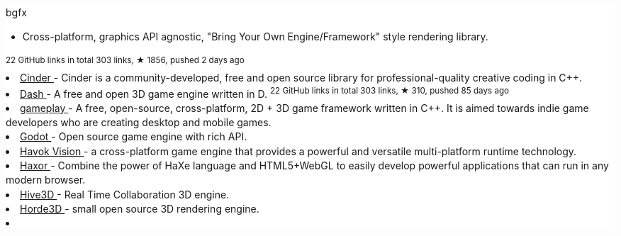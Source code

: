    bgfx
  </a>
  - Cross-platform, graphics API agnostic, "Bring Your Own Engine/Framework" style rendering library.
  <sup>
   22 GitHub links in total 303 links, &#9733 1856, pushed 2 days ago
  </sup>
 </li>
 <li>
  <a href="https://libcinder.org/">
   Cinder
  </a>
  - Cinder is a community-developed, free and open source library for professional-quality creative coding in C++.
 </li>
 <li>
  <a href="https://github.com/Circular-Studios/Dash">
   Dash
  </a>
  - A free and open 3D game engine written in D.
  <sup>
   22 GitHub links in total 303 links, &#9733 310, pushed 85 days ago
  </sup>
 </li>
 <li>
  <a href="http://gameplay3d.io/">
   gameplay
  </a>
  - A free, open-source, cross-platform, 2D + 3D game framework written in C++. It is aimed towards indie game developers who are creating desktop and mobile games.
 </li>
 <li>
  <a href="http://www.godotengine.org/">
   Godot
  </a>
  - Open source game engine with rich API.
 </li>
 <li>
  <a href="http://www.havok.com/vision-engine/">
   Havok Vision
  </a>
  - a cross-platform game engine that provides a powerful and versatile multi-platform runtime technology.
 </li>
 <li>
  <a href="http://www.haxor.xyz/">
   Haxor
  </a>
  - Combine the power of HaXe language and HTML5+WebGL to easily develop powerful applications that can run in any modern browser.
 </li>
 <li>
  <a href="http://www.eyelead.com/hive/">
   Hive3D
  </a>
  - Real Time Collaboration 3D engine.
 </li>
 <li>
  <a href="http://www.horde3d.org/">
   Horde3D
  </a>
  - small open source 3D rendering engine.
 </li>
 <li>
  <a href="http://irrlicht.sourceforge.net/">